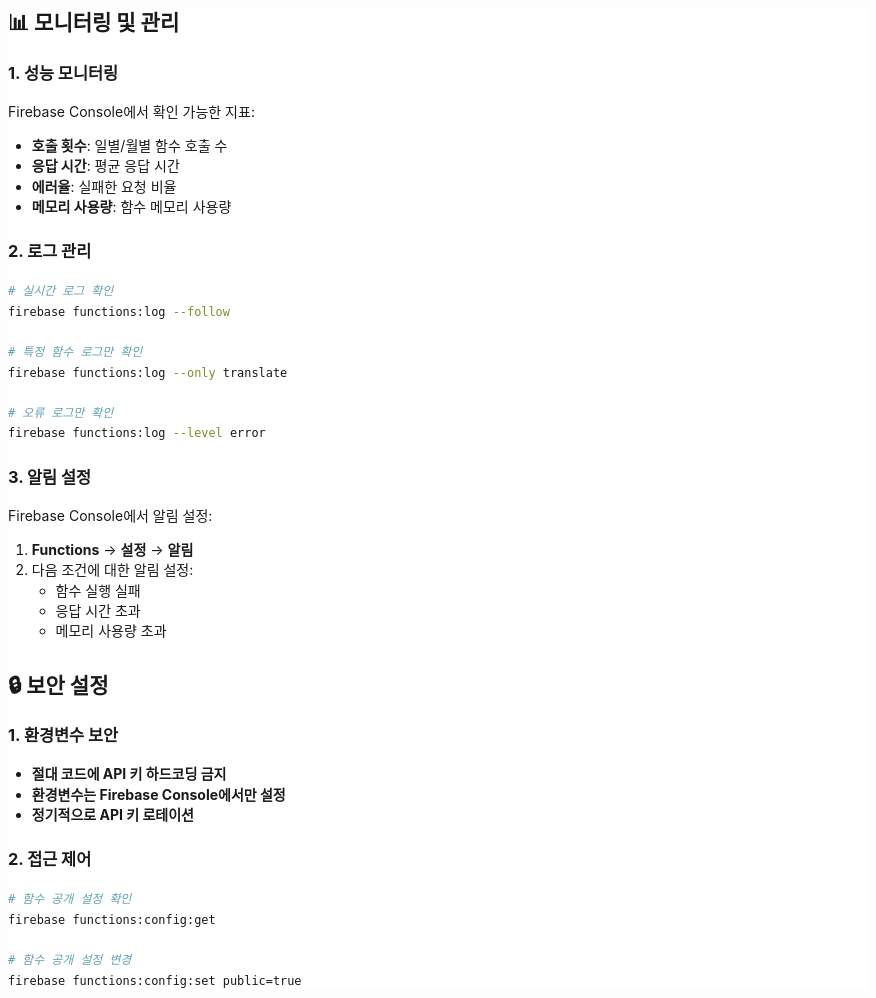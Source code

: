 ## 📊 모니터링 및 관리

### 1. 성능 모니터링

Firebase Console에서 확인 가능한 지표:

- **호출 횟수**: 일별/월별 함수 호출 수
- **응답 시간**: 평균 응답 시간
- **에러율**: 실패한 요청 비율
- **메모리 사용량**: 함수 메모리 사용량

### 2. 로그 관리

```bash
# 실시간 로그 확인
firebase functions:log --follow

# 특정 함수 로그만 확인
firebase functions:log --only translate

# 오류 로그만 확인
firebase functions:log --level error
```

### 3. 알림 설정

Firebase Console에서 알림 설정:

1. **Functions** → **설정** → **알림**
2. 다음 조건에 대한 알림 설정:
   - 함수 실행 실패
   - 응답 시간 초과
   - 메모리 사용량 초과

## 🔒 보안 설정

### 1. 환경변수 보안

- **절대 코드에 API 키 하드코딩 금지**
- **환경변수는 Firebase Console에서만 설정**
- **정기적으로 API 키 로테이션**

### 2. 접근 제어

```bash
# 함수 공개 설정 확인
firebase functions:config:get

# 함수 공개 설정 변경
firebase functions:config:set public=true
```
